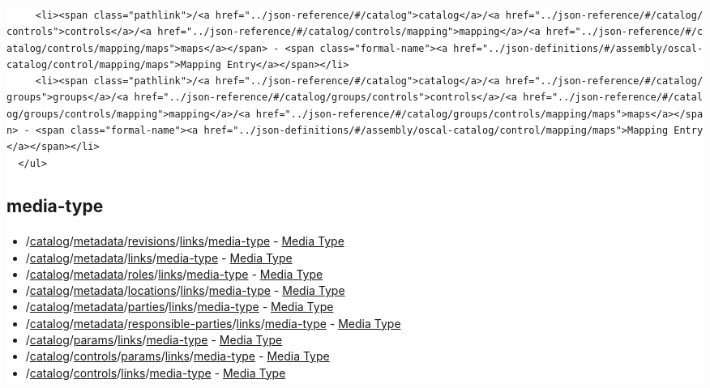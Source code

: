          <li><span class="pathlink">/<a href="../json-reference/#/catalog">catalog</a>/<a href="../json-reference/#/catalog/controls">controls</a>/<a href="../json-reference/#/catalog/controls/mapping">mapping</a>/<a href="../json-reference/#/catalog/controls/mapping/maps">maps</a></span> - <span class="formal-name"><a href="../json-definitions/#/assembly/oscal-catalog/control/mapping/maps">Mapping Entry</a></span></li>
         <li><span class="pathlink">/<a href="../json-reference/#/catalog">catalog</a>/<a href="../json-reference/#/catalog/groups">groups</a>/<a href="../json-reference/#/catalog/groups/controls">controls</a>/<a href="../json-reference/#/catalog/groups/controls/mapping">mapping</a>/<a href="../json-reference/#/catalog/groups/controls/mapping/maps">maps</a></span> - <span class="formal-name"><a href="../json-definitions/#/assembly/oscal-catalog/control/mapping/maps">Mapping Entry</a></span></li>
      </ul>
   </section>
   <section class="named-object-group">
      <h1 class="toc1" id="/media-type">media-type</h1>
      <ul>
         <li><span class="pathlink">/<a href="../json-reference/#/catalog">catalog</a>/<a href="../json-reference/#/catalog/metadata">metadata</a>/<a href="../json-reference/#/catalog/metadata/revisions">revisions</a>/<a href="../json-reference/#/catalog/metadata/revisions/links">links</a>/<a href="../json-reference/#/catalog/metadata/revisions/links/media-type">media-type</a></span> - <span class="formal-name"><a href="../json-definitions/#/assembly/oscal-metadata/link/media-type">Media Type</a></span></li>
         <li><span class="pathlink">/<a href="../json-reference/#/catalog">catalog</a>/<a href="../json-reference/#/catalog/metadata">metadata</a>/<a href="../json-reference/#/catalog/metadata/links">links</a>/<a href="../json-reference/#/catalog/metadata/links/media-type">media-type</a></span> - <span class="formal-name"><a href="../json-definitions/#/assembly/oscal-metadata/link/media-type">Media Type</a></span></li>
         <li><span class="pathlink">/<a href="../json-reference/#/catalog">catalog</a>/<a href="../json-reference/#/catalog/metadata">metadata</a>/<a href="../json-reference/#/catalog/metadata/roles">roles</a>/<a href="../json-reference/#/catalog/metadata/roles/links">links</a>/<a href="../json-reference/#/catalog/metadata/roles/links/media-type">media-type</a></span> - <span class="formal-name"><a href="../json-definitions/#/assembly/oscal-metadata/link/media-type">Media Type</a></span></li>
         <li><span class="pathlink">/<a href="../json-reference/#/catalog">catalog</a>/<a href="../json-reference/#/catalog/metadata">metadata</a>/<a href="../json-reference/#/catalog/metadata/locations">locations</a>/<a href="../json-reference/#/catalog/metadata/locations/links">links</a>/<a href="../json-reference/#/catalog/metadata/locations/links/media-type">media-type</a></span> - <span class="formal-name"><a href="../json-definitions/#/assembly/oscal-metadata/link/media-type">Media Type</a></span></li>
         <li><span class="pathlink">/<a href="../json-reference/#/catalog">catalog</a>/<a href="../json-reference/#/catalog/metadata">metadata</a>/<a href="../json-reference/#/catalog/metadata/parties">parties</a>/<a href="../json-reference/#/catalog/metadata/parties/links">links</a>/<a href="../json-reference/#/catalog/metadata/parties/links/media-type">media-type</a></span> - <span class="formal-name"><a href="../json-definitions/#/assembly/oscal-metadata/link/media-type">Media Type</a></span></li>
         <li><span class="pathlink">/<a href="../json-reference/#/catalog">catalog</a>/<a href="../json-reference/#/catalog/metadata">metadata</a>/<a href="../json-reference/#/catalog/metadata/responsible-parties">responsible-parties</a>/<a href="../json-reference/#/catalog/metadata/responsible-parties/links">links</a>/<a href="../json-reference/#/catalog/metadata/responsible-parties/links/media-type">media-type</a></span> - <span class="formal-name"><a href="../json-definitions/#/assembly/oscal-metadata/link/media-type">Media Type</a></span></li>
         <li><span class="pathlink">/<a href="../json-reference/#/catalog">catalog</a>/<a href="../json-reference/#/catalog/params">params</a>/<a href="../json-reference/#/catalog/params/links">links</a>/<a href="../json-reference/#/catalog/params/links/media-type">media-type</a></span> - <span class="formal-name"><a href="../json-definitions/#/assembly/oscal-metadata/link/media-type">Media Type</a></span></li>
         <li><span class="pathlink">/<a href="../json-reference/#/catalog">catalog</a>/<a href="../json-reference/#/catalog/controls">controls</a>/<a href="../json-reference/#/catalog/controls/params">params</a>/<a href="../json-reference/#/catalog/controls/params/links">links</a>/<a href="../json-reference/#/catalog/controls/params/links/media-type">media-type</a></span> - <span class="formal-name"><a href="../json-definitions/#/assembly/oscal-metadata/link/media-type">Media Type</a></span></li>
         <li><span class="pathlink">/<a href="../json-reference/#/catalog">catalog</a>/<a href="../json-reference/#/catalog/controls">controls</a>/<a href="../json-reference/#/catalog/controls/links">links</a>/<a href="../json-reference/#/catalog/controls/links/media-type">media-type</a></span> - <span class="formal-name"><a href="../json-definitions/#/assembly/oscal-metadata/link/media-type">Media Type</a></span></li>
